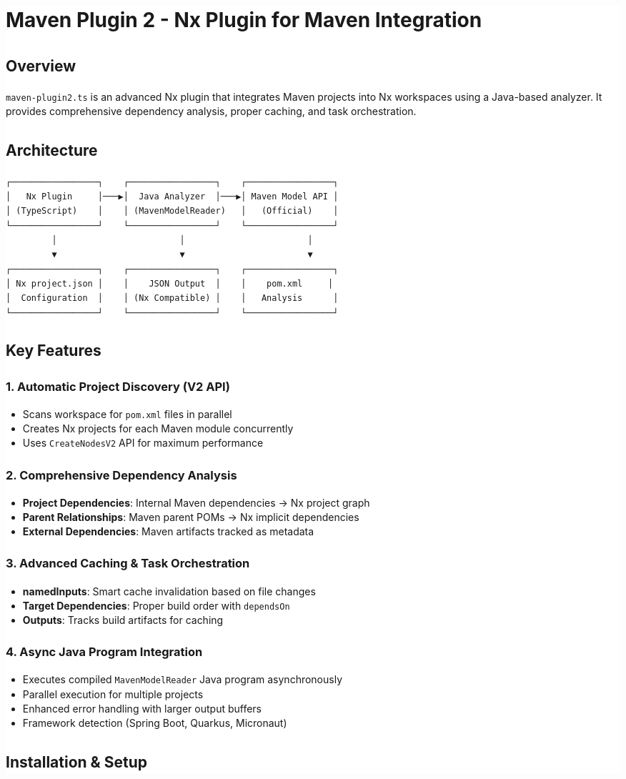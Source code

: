 # Maven Plugin 2 - Nx Plugin for Maven Integration

## Overview

`maven-plugin2.ts` is an advanced Nx plugin that integrates Maven projects into Nx workspaces using a Java-based analyzer. It provides comprehensive dependency analysis, proper caching, and task orchestration.

## Architecture

```
┌─────────────────┐    ┌─────────────────┐    ┌─────────────────┐
│   Nx Plugin     │───▶│  Java Analyzer  │───▶│ Maven Model API │
│ (TypeScript)    │    │ (MavenModelReader)   │   (Official)    │
└─────────────────┘    └─────────────────┘    └─────────────────┘
         │                        │                        │
         ▼                        ▼                        ▼
┌─────────────────┐    ┌─────────────────┐    ┌─────────────────┐
│ Nx project.json │    │    JSON Output  │    │    pom.xml     │
│  Configuration  │    │ (Nx Compatible) │    │   Analysis      │
└─────────────────┘    └─────────────────┘    └─────────────────┘
```

## Key Features

### 1. **Automatic Project Discovery (V2 API)**
- Scans workspace for `pom.xml` files in parallel
- Creates Nx projects for each Maven module concurrently
- Uses `CreateNodesV2` API for maximum performance

### 2. **Comprehensive Dependency Analysis**
- **Project Dependencies**: Internal Maven dependencies → Nx project graph
- **Parent Relationships**: Maven parent POMs → Nx implicit dependencies
- **External Dependencies**: Maven artifacts tracked as metadata

### 3. **Advanced Caching & Task Orchestration**
- **namedInputs**: Smart cache invalidation based on file changes
- **Target Dependencies**: Proper build order with `dependsOn`
- **Outputs**: Tracks build artifacts for caching

### 4. **Async Java Program Integration**
- Executes compiled `MavenModelReader` Java program asynchronously
- Parallel execution for multiple projects
- Enhanced error handling with larger output buffers
- Framework detection (Spring Boot, Quarkus, Micronaut)

## Installation & Setup
